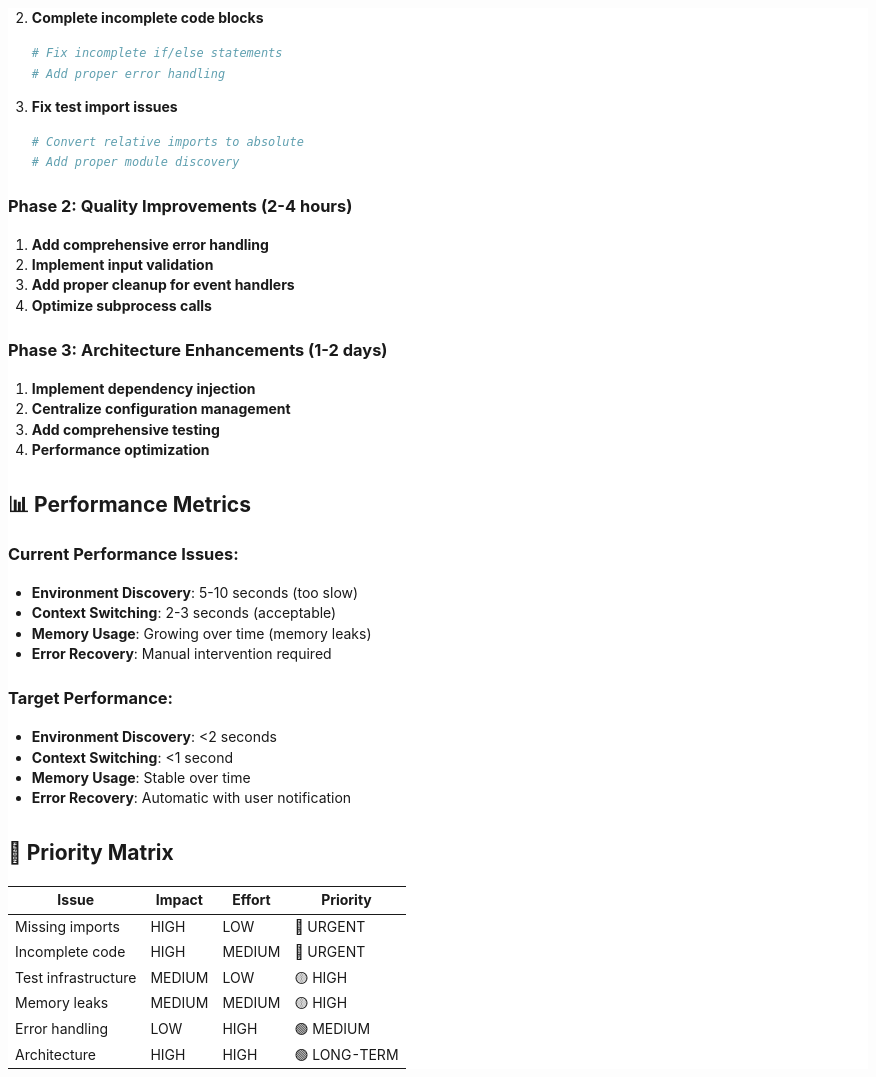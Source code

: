 2. **Complete incomplete code blocks**
   ```python
   # Fix incomplete if/else statements
   # Add proper error handling
   ```

3. **Fix test import issues**
   ```python
   # Convert relative imports to absolute
   # Add proper module discovery
   ```

### Phase 2: Quality Improvements (2-4 hours)
1. **Add comprehensive error handling**
2. **Implement input validation**
3. **Add proper cleanup for event handlers**
4. **Optimize subprocess calls**

### Phase 3: Architecture Enhancements (1-2 days)
1. **Implement dependency injection**
2. **Centralize configuration management**
3. **Add comprehensive testing**
4. **Performance optimization**

## 📊 Performance Metrics

### Current Performance Issues:
- **Environment Discovery**: 5-10 seconds (too slow)
- **Context Switching**: 2-3 seconds (acceptable)
- **Memory Usage**: Growing over time (memory leaks)
- **Error Recovery**: Manual intervention required

### Target Performance:
- **Environment Discovery**: <2 seconds
- **Context Switching**: <1 second
- **Memory Usage**: Stable over time
- **Error Recovery**: Automatic with user notification

## 🎯 Priority Matrix

| Issue | Impact | Effort | Priority |
|-------|--------|--------|----------|
| Missing imports | HIGH | LOW | 🔴 URGENT |
| Incomplete code | HIGH | MEDIUM | 🔴 URGENT |
| Test infrastructure | MEDIUM | LOW | 🟡 HIGH |
| Memory leaks | MEDIUM | MEDIUM | 🟡 HIGH |
| Error handling | LOW | HIGH | 🟢 MEDIUM |
| Architecture | HIGH | HIGH | 🟢 LONG-TERM |
